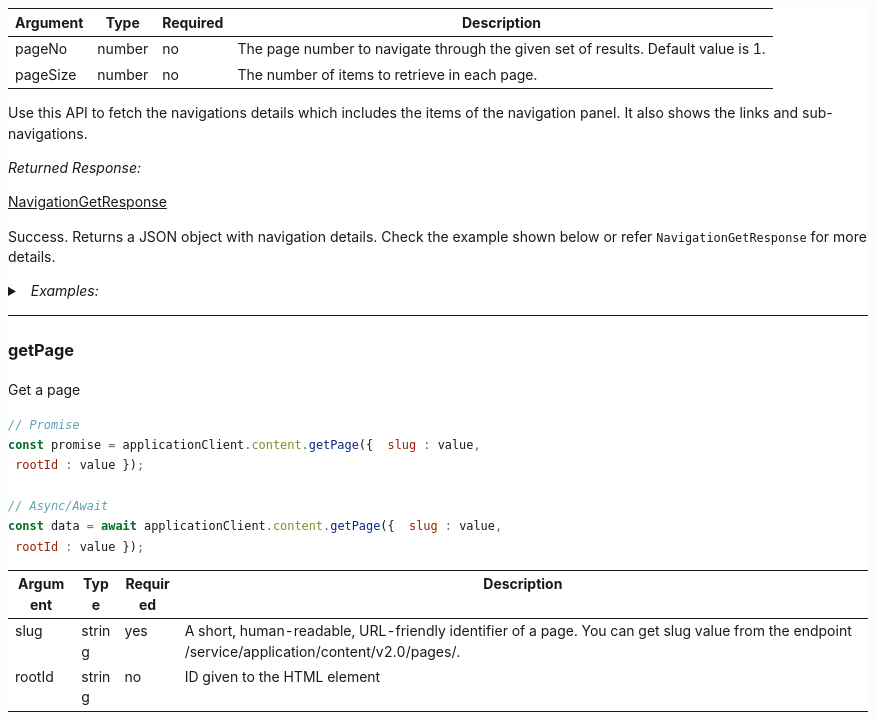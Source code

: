 



| Argument  |  Type  | Required | Description |
| --------- | -----  | -------- | ----------- |  
| pageNo | number | no | The page number to navigate through the given set of results. Default value is 1.  |    
| pageSize | number | no | The number of items to retrieve in each page. |  



Use this API to fetch the navigations details which includes the items of the navigation panel. It also shows the links and sub-navigations.

*Returned Response:*




[NavigationGetResponse](#NavigationGetResponse)

Success. Returns a JSON object with navigation details. Check the example shown below or refer `NavigationGetResponse` for more details.




<details><summary><i>&nbsp; Examples:</i></summary></details>









---


### getPage
Get a page



```javascript
// Promise
const promise = applicationClient.content.getPage({  slug : value,
 rootId : value });

// Async/Await
const data = await applicationClient.content.getPage({  slug : value,
 rootId : value });
```





| Argument  |  Type  | Required | Description |
| --------- | -----  | -------- | ----------- | 
| slug | string | yes | A short, human-readable, URL-friendly identifier of a page. You can get slug value from the endpoint /service/application/content/v2.0/pages/. |    
| rootId | string | no | ID given to the HTML element |  

